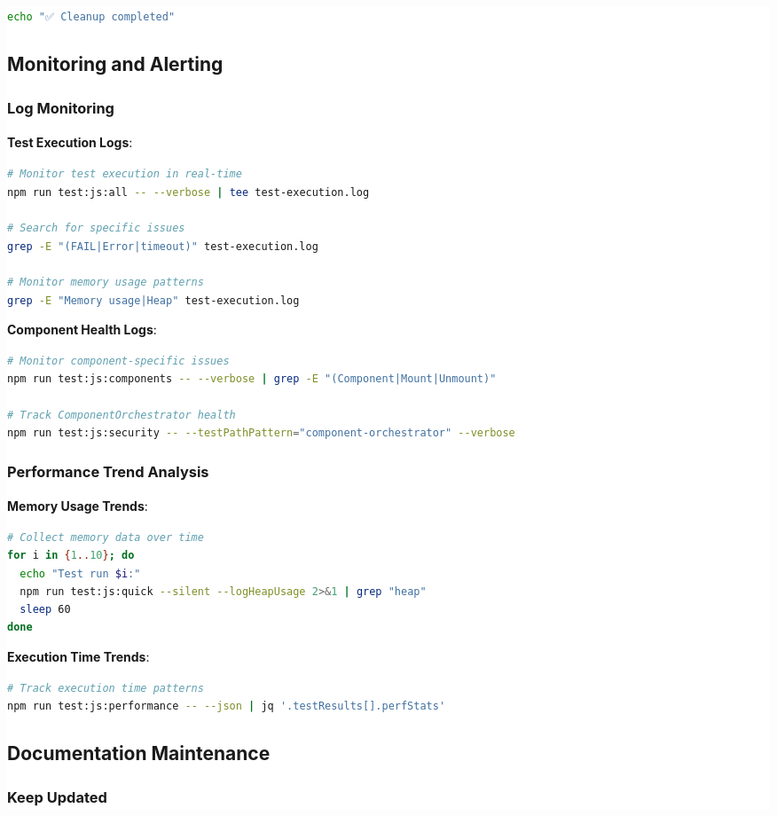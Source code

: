 ```bash
echo "✅ Cleanup completed"
```

## Monitoring and Alerting

### Log Monitoring

**Test Execution Logs**:

```bash
# Monitor test execution in real-time
npm run test:js:all -- --verbose | tee test-execution.log

# Search for specific issues
grep -E "(FAIL|Error|timeout)" test-execution.log

# Monitor memory usage patterns
grep -E "Memory usage|Heap" test-execution.log
```

**Component Health Logs**:

```bash
# Monitor component-specific issues
npm run test:js:components -- --verbose | grep -E "(Component|Mount|Unmount)"

# Track ComponentOrchestrator health
npm run test:js:security -- --testPathPattern="component-orchestrator" --verbose
```

### Performance Trend Analysis

**Memory Usage Trends**:

```bash
# Collect memory data over time
for i in {1..10}; do
  echo "Test run $i:"
  npm run test:js:quick --silent --logHeapUsage 2>&1 | grep "heap"
  sleep 60
done
```

**Execution Time Trends**:

```bash
# Track execution time patterns
npm run test:js:performance -- --json | jq '.testResults[].perfStats'
```

## Documentation Maintenance

### Keep Updated

